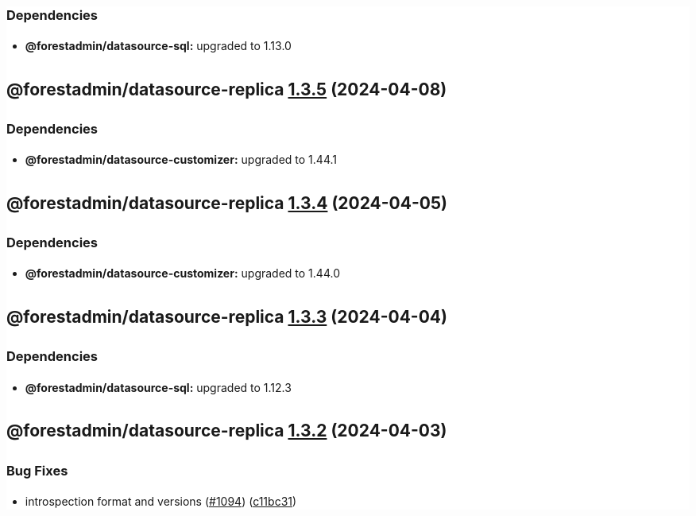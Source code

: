 



### Dependencies

* **@forestadmin/datasource-sql:** upgraded to 1.13.0

## @forestadmin/datasource-replica [1.3.5](https://github.com/ForestAdmin/agent-nodejs/compare/@forestadmin/datasource-replica@1.3.4...@forestadmin/datasource-replica@1.3.5) (2024-04-08)





### Dependencies

* **@forestadmin/datasource-customizer:** upgraded to 1.44.1

## @forestadmin/datasource-replica [1.3.4](https://github.com/ForestAdmin/agent-nodejs/compare/@forestadmin/datasource-replica@1.3.3...@forestadmin/datasource-replica@1.3.4) (2024-04-05)





### Dependencies

* **@forestadmin/datasource-customizer:** upgraded to 1.44.0

## @forestadmin/datasource-replica [1.3.3](https://github.com/ForestAdmin/agent-nodejs/compare/@forestadmin/datasource-replica@1.3.2...@forestadmin/datasource-replica@1.3.3) (2024-04-04)





### Dependencies

* **@forestadmin/datasource-sql:** upgraded to 1.12.3

## @forestadmin/datasource-replica [1.3.2](https://github.com/ForestAdmin/agent-nodejs/compare/@forestadmin/datasource-replica@1.3.1...@forestadmin/datasource-replica@1.3.2) (2024-04-03)


### Bug Fixes

* introspection format and versions ([#1094](https://github.com/ForestAdmin/agent-nodejs/issues/1094)) ([c11bc31](https://github.com/ForestAdmin/agent-nodejs/commit/c11bc31dc0b63d1d450a8c6818e7b99d88e04809))
